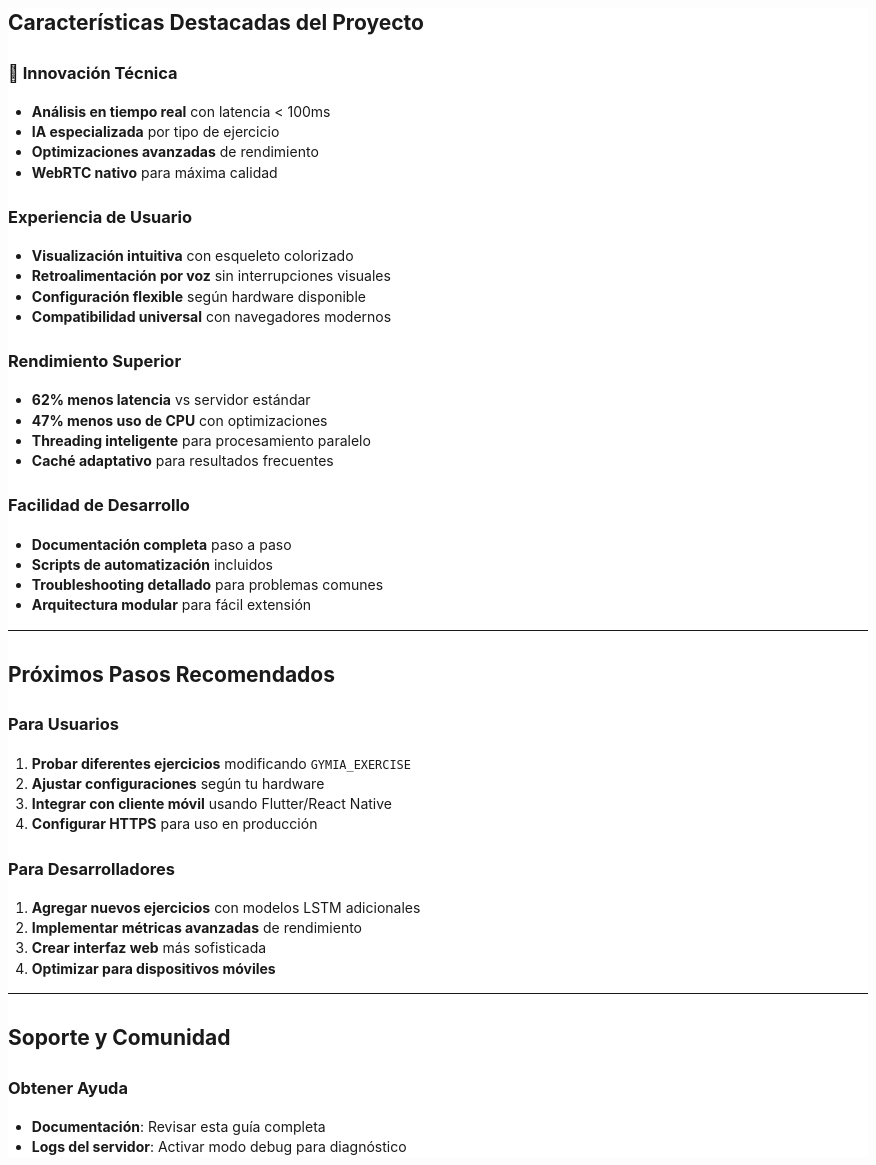 
## Características Destacadas del Proyecto

### 🎯 **Innovación Técnica**
- **Análisis en tiempo real** con latencia < 100ms
- **IA especializada** por tipo de ejercicio
- **Optimizaciones avanzadas** de rendimiento
- **WebRTC nativo** para máxima calidad

### **Experiencia de Usuario**
- **Visualización intuitiva** con esqueleto colorizado
- **Retroalimentación por voz** sin interrupciones visuales
- **Configuración flexible** según hardware disponible
- **Compatibilidad universal** con navegadores modernos

### **Rendimiento Superior**
- **62% menos latencia** vs servidor estándar
- **47% menos uso de CPU** con optimizaciones
- **Threading inteligente** para procesamiento paralelo
- **Caché adaptativo** para resultados frecuentes

### **Facilidad de Desarrollo**
- **Documentación completa** paso a paso
- **Scripts de automatización** incluidos
- **Troubleshooting detallado** para problemas comunes
- **Arquitectura modular** para fácil extensión

---

## Próximos Pasos Recomendados

### Para Usuarios
1. **Probar diferentes ejercicios** modificando `GYMIA_EXERCISE`
2. **Ajustar configuraciones** según tu hardware
3. **Integrar con cliente móvil** usando Flutter/React Native
4. **Configurar HTTPS** para uso en producción

### Para Desarrolladores
1. **Agregar nuevos ejercicios** con modelos LSTM adicionales
2. **Implementar métricas avanzadas** de rendimiento
3. **Crear interfaz web** más sofisticada
4. **Optimizar para dispositivos móviles**

---

## Soporte y Comunidad

### **Obtener Ayuda**
- **Documentación**: Revisar esta guía completa
- **Logs del servidor**: Activar modo debug para diagnóstico
